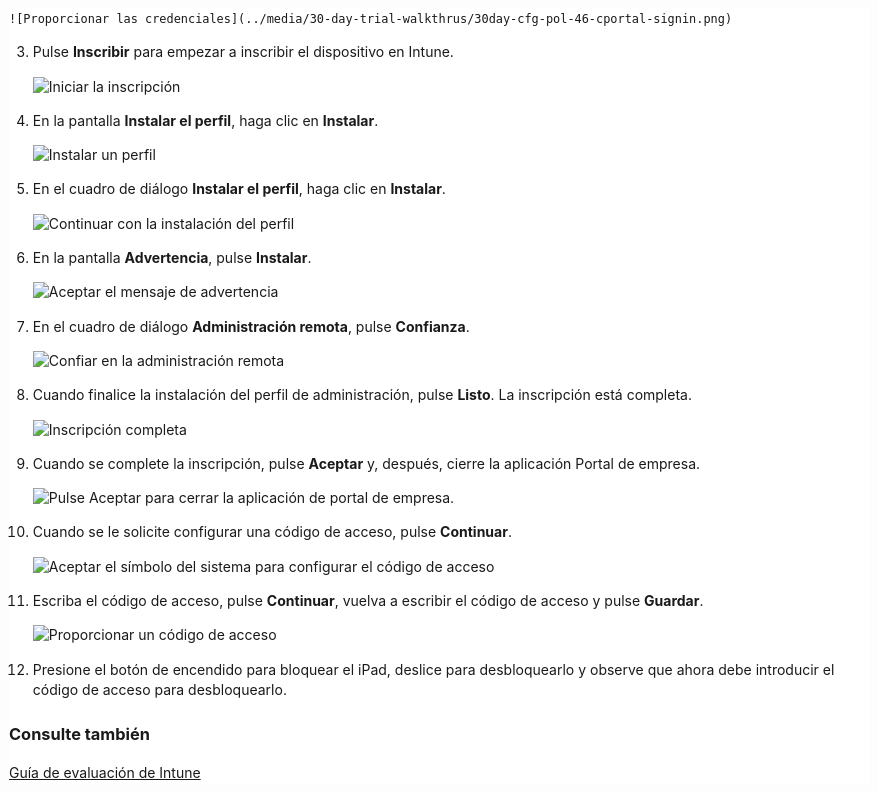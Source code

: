     ![Proporcionar las credenciales](../media/30-day-trial-walkthrus/30day-cfg-pol-46-cportal-signin.png)

3.  Pulse **Inscribir** para empezar a inscribir el dispositivo en Intune.

    ![Iniciar la inscripción](../media/30-day-trial-walkthrus/30day-cfg-pol-47-tap-enroll.jpg)

4.  En la pantalla **Instalar el perfil**, haga clic en **Instalar**.

    ![Instalar un perfil](../media/30-day-trial-walkthrus/30day-cfg-pol-48-profile-install-1.jpg)

5.  En el cuadro de diálogo **Instalar el perfil**, haga clic en **Instalar**.

    ![Continuar con la instalación del perfil](../media/30-day-trial-walkthrus/30day-cfg-pol-49-profile-install-2.jpg)

6.  En la pantalla **Advertencia**, pulse **Instalar**.

    ![Aceptar el mensaje de advertencia](../media/30-day-trial-walkthrus/30day-cfg-pol-50-warning-install-3.png)

7.  En el cuadro de diálogo **Administración remota**, pulse **Confianza**.

    ![Confiar en la administración remota](../media/30-day-trial-walkthrus/30day-cfg-pol-51-remt-mgmt-trust.jpg)

8.  Cuando finalice la instalación del perfil de administración, pulse **Listo**. La inscripción está completa.

    ![Inscripción completa](../media/30-day-trial-walkthrus/30day-cfg-pol-52-profile-done.jpg)

9. Cuando se complete la inscripción, pulse **Aceptar** y, después, cierre la aplicación Portal de empresa.

    ![Pulse Aceptar para cerrar la aplicación de portal de empresa.](../media/30-day-trial-walkthrus/30day-cfg-pol-53-devc-enrolled-ok.png)

10. Cuando se le solicite configurar una código de acceso, pulse **Continuar**.

    ![Aceptar el símbolo del sistema para configurar el código de acceso](../media/30-day-trial-walkthrus/30day-cfg-pol-54-passcode-req-cont.png)

11. Escriba el código de acceso, pulse **Continuar**, vuelva a escribir el código de acceso y pulse **Guardar**.

    ![Proporcionar un código de acceso](../media/30-day-trial-walkthrus/30day-cfg-pol-55-passcode-enter.jpg)

12. Presione el botón de encendido para bloquear el iPad, deslice para desbloquearlo y observe que ahora debe introducir el código de acceso para desbloquearlo.

### Consulte también
[Guía de evaluación de Intune](get-started-with-a-30-day-trial-of-microsoft-intune.md)






